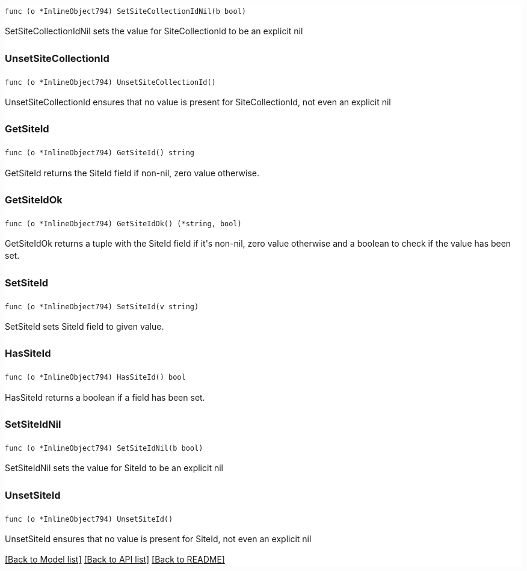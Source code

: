 `func (o *InlineObject794) SetSiteCollectionIdNil(b bool)`

 SetSiteCollectionIdNil sets the value for SiteCollectionId to be an explicit nil

### UnsetSiteCollectionId
`func (o *InlineObject794) UnsetSiteCollectionId()`

UnsetSiteCollectionId ensures that no value is present for SiteCollectionId, not even an explicit nil
### GetSiteId

`func (o *InlineObject794) GetSiteId() string`

GetSiteId returns the SiteId field if non-nil, zero value otherwise.

### GetSiteIdOk

`func (o *InlineObject794) GetSiteIdOk() (*string, bool)`

GetSiteIdOk returns a tuple with the SiteId field if it's non-nil, zero value otherwise
and a boolean to check if the value has been set.

### SetSiteId

`func (o *InlineObject794) SetSiteId(v string)`

SetSiteId sets SiteId field to given value.

### HasSiteId

`func (o *InlineObject794) HasSiteId() bool`

HasSiteId returns a boolean if a field has been set.

### SetSiteIdNil

`func (o *InlineObject794) SetSiteIdNil(b bool)`

 SetSiteIdNil sets the value for SiteId to be an explicit nil

### UnsetSiteId
`func (o *InlineObject794) UnsetSiteId()`

UnsetSiteId ensures that no value is present for SiteId, not even an explicit nil

[[Back to Model list]](../README.md#documentation-for-models) [[Back to API list]](../README.md#documentation-for-api-endpoints) [[Back to README]](../README.md)


